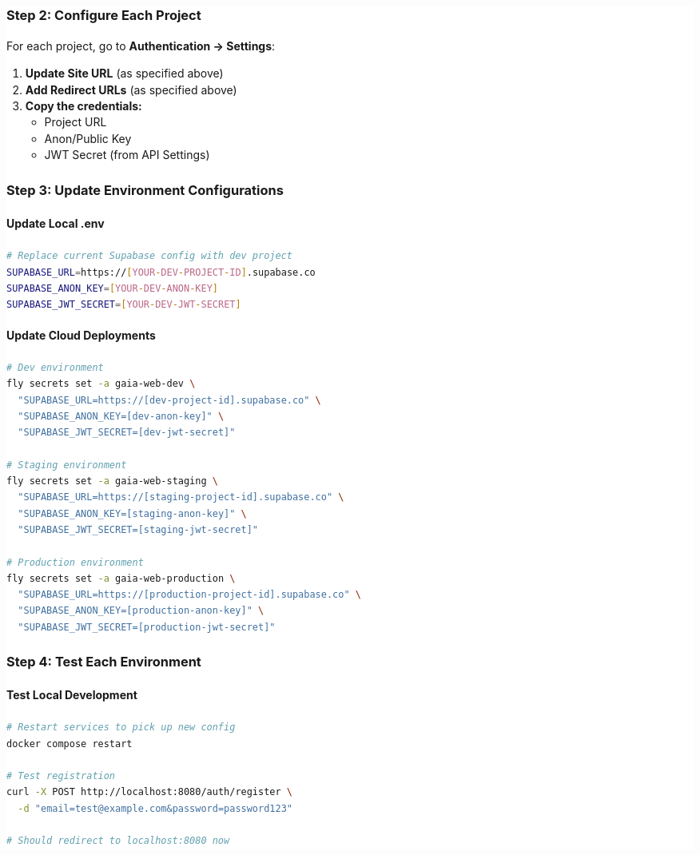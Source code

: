 ### Step 2: Configure Each Project

For each project, go to **Authentication → Settings**:

1. **Update Site URL** (as specified above)
2. **Add Redirect URLs** (as specified above)
3. **Copy the credentials:**
   - Project URL
   - Anon/Public Key
   - JWT Secret (from API Settings)

### Step 3: Update Environment Configurations

#### Update Local .env
```bash
# Replace current Supabase config with dev project
SUPABASE_URL=https://[YOUR-DEV-PROJECT-ID].supabase.co
SUPABASE_ANON_KEY=[YOUR-DEV-ANON-KEY]
SUPABASE_JWT_SECRET=[YOUR-DEV-JWT-SECRET]
```

#### Update Cloud Deployments
```bash
# Dev environment
fly secrets set -a gaia-web-dev \
  "SUPABASE_URL=https://[dev-project-id].supabase.co" \
  "SUPABASE_ANON_KEY=[dev-anon-key]" \
  "SUPABASE_JWT_SECRET=[dev-jwt-secret]"

# Staging environment  
fly secrets set -a gaia-web-staging \
  "SUPABASE_URL=https://[staging-project-id].supabase.co" \
  "SUPABASE_ANON_KEY=[staging-anon-key]" \
  "SUPABASE_JWT_SECRET=[staging-jwt-secret]"

# Production environment
fly secrets set -a gaia-web-production \
  "SUPABASE_URL=https://[production-project-id].supabase.co" \
  "SUPABASE_ANON_KEY=[production-anon-key]" \
  "SUPABASE_JWT_SECRET=[production-jwt-secret]"
```

### Step 4: Test Each Environment

#### Test Local Development
```bash
# Restart services to pick up new config
docker compose restart

# Test registration
curl -X POST http://localhost:8080/auth/register \
  -d "email=test@example.com&password=password123"

# Should redirect to localhost:8080 now
```
